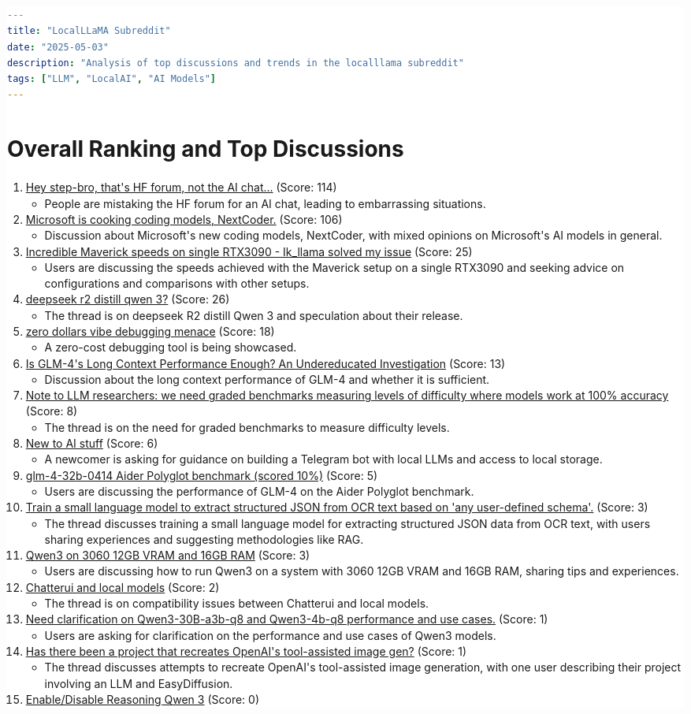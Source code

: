 ```yaml
---
title: "LocalLLaMA Subreddit"
date: "2025-05-03"
description: "Analysis of top discussions and trends in the localllama subreddit"
tags: ["LLM", "LocalAI", "AI Models"]
---
```


# Overall Ranking and Top Discussions
1.  [Hey step-bro, that's HF forum, not the AI chat...](https://i.redd.it/3a4xy047qlye1.png) (Score: 114)
    *   People are mistaking the HF forum for an AI chat, leading to embarrassing situations.
2.  [Microsoft is cooking coding models, NextCoder.](https://huggingface.co/collections/microsoft/nextcoder-6815ee6bfcf4e42f20d45028) (Score: 106)
    *   Discussion about Microsoft's new coding models, NextCoder, with mixed opinions on Microsoft's AI models in general.
3.  [Incredible Maverick speeds on single RTX3090 - Ik_llama solved my issue](https://www.reddit.com/r/LocalLLaMA/comments/1kdul92/incredible_maverick_speeds_on_single_rtx3090_ik/) (Score: 25)
    *   Users are discussing the speeds achieved with the Maverick setup on a single RTX3090 and seeking advice on configurations and comparisons with other setups.
4.  [deepseek r2 distill qwen 3?](https://www.reddit.com/r/LocalLLaMA/comments/1kdutys/deepseek_r2_distill_qwen_3/) (Score: 26)
    *   The thread is on deepseek R2 distill Qwen 3 and speculation about their release.
5.  [zero dollars vibe debugging menace](https://i.redd.it/wckdwzhiilye1.gif) (Score: 18)
    *   A zero-cost debugging tool is being showcased.
6.  [Is GLM-4's Long Context Performance Enough? An Undereducated Investigation](https://adamniederer.com/blog/llm-context-benchmarks.html) (Score: 13)
    *   Discussion about the long context performance of GLM-4 and whether it is sufficient.
7.  [Note to LLM researchers: we need graded benchmarks measuring levels of difficulty where models work at 100% accuracy](https://www.reddit.com/r/LocalLLaMA/comments/1kdvlv6/note_to_llm_researchers_we_need_graded_benchmarks/) (Score: 8)
    *   The thread is on the need for graded benchmarks to measure difficulty levels.
8.  [New to AI stuff](https://www.reddit.com/r/LocalLLaMA/comments/1kdt43o/new_to_ai_stuff/) (Score: 6)
    *   A newcomer is asking for guidance on building a Telegram bot with local LLMs and access to local storage.
9.  [glm-4-32b-0414 Aider Polyglot benchmark (scored 10%)](https://www.reddit.com/r/LocalLLaMA/comments/1kdtsx3/glm432b0414_aider_polyglot_benchmark_scored_10/) (Score: 5)
    *   Users are discussing the performance of GLM-4 on the Aider Polyglot benchmark.
10. [Train a small language model to extract structured JSON from OCR text based on 'any user-defined schema'.](https://www.reddit.com/r/LocalLLaMA/comments/1kdvg0j/train_a_small_language_model_to_extract/) (Score: 3)
    *   The thread discusses training a small language model for extracting structured JSON data from OCR text, with users sharing experiences and suggesting methodologies like RAG.
11. [Qwen3 on 3060 12GB VRAM and 16GB RAM](https://www.reddit.com/r/LocalLLaMA/comments/1kdzwyf/qwen3_on_3060_12gb_vram_and_16gb_ram/) (Score: 3)
    *   Users are discussing how to run Qwen3 on a system with 3060 12GB VRAM and 16GB RAM, sharing tips and experiences.
12. [Chatterui and local models](https://www.reddit.com/r/LocalLLaMA/comments/1kdyc4z/chatterui_and_local_models/) (Score: 2)
    *   The thread is on compatibility issues between Chatterui and local models.
13. [Need clarification on Qwen3-30B-a3b-q8 and Qwen3-4b-q8 performance and use cases.](https://www.reddit.com/r/LocalLLaMA/comments/1kdyg3f/need_clarification_on_qwen330ba3bq8_and_qwen34bq8/) (Score: 1)
    *   Users are asking for clarification on the performance and use cases of Qwen3 models.
14. [Has there been a project that recreates OpenAI's tool-assisted image gen?](https://www.reddit.com/r/LocalLLaMA/comments/1kdzy5l/has_there_been_a_project_that_recreates_openais/) (Score: 1)
    *   The thread discusses attempts to recreate OpenAI's tool-assisted image generation, with one user describing their project involving an LLM and EasyDiffusion.
15. [Enable/Disable Reasoning Qwen 3](https://www.reddit.com/r/LocalLLaMA/comments/1kdt2yb/enabledisable_reasoning_qwen_3/) (Score: 0)